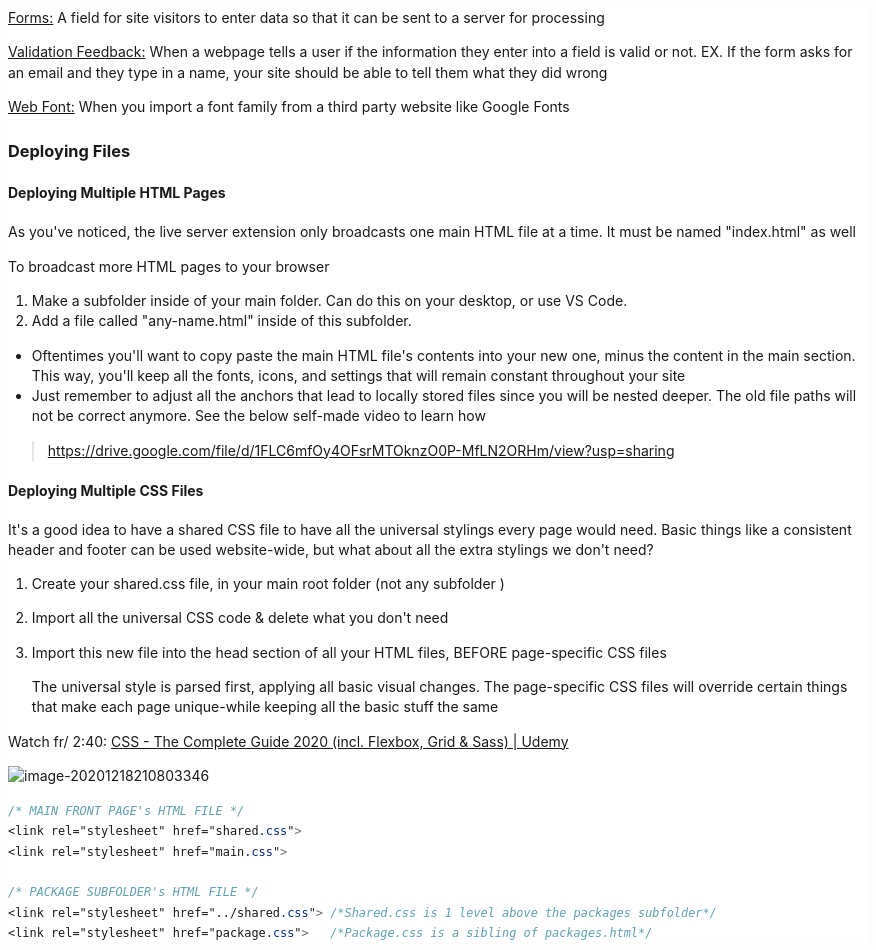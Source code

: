 <u>Forms:</u>
A field for site visitors to enter data so that it can be sent to a server for processing

<u>Validation Feedback:</u>
When a webpage tells a user if the information they enter into a field is valid or not. 
EX. If the form asks for an email and they type in a name, your site should be able to tell them what they did wrong

<u>Web Font:</u>
When you import a font family from a third party website like Google Fonts

### Deploying Files

#### Deploying Multiple HTML Pages

As you've noticed, the live server extension only broadcasts one main HTML file at a time. It must be named "index.html" as well

To broadcast more HTML pages to your browser 

1. Make a subfolder inside of your main folder. Can do this on your desktop, or use VS Code. 
2. Add a file called "any-name.html" inside of this subfolder.

- Oftentimes you'll want to copy paste the main HTML file's contents into your new one, minus the content in the main section. This way, you'll keep all the fonts, icons, and settings that will remain constant throughout your site
- Just remember to adjust all the anchors that lead to locally stored files since you will be nested deeper. The old file paths will not be correct anymore. See the below self-made video to learn how

> https://drive.google.com/file/d/1FLC6mfOy4OFsrMTOknzO0P-MfLN2ORHm/view?usp=sharing



#### Deploying Multiple CSS Files

It's a good idea to have a shared CSS file to have all the universal stylings every page would need. Basic things like a consistent header and footer can be used website-wide, but what about all the extra stylings we don't need?

1. Create your shared.css file, in your main root folder (not any subfolder )

2. Import all the universal CSS code & delete what you don't need

3. Import this new file into the head section of all your HTML files, BEFORE page-specific CSS files

   The universal style is parsed first, applying all basic visual changes. The page-specific CSS files will override certain things that make each page unique-while keeping all the basic stuff the same

Watch fr/ 2:40: [CSS - The Complete Guide 2020 (incl. Flexbox, Grid & Sass) | Udemy](https://www.udemy.com/course/css-the-complete-guide-incl-flexbox-grid-sass/learn/lecture/9474940#overview)

![image-20201218210803346](C:\Users\jason\AppData\Roaming\Typora\typora-user-images-repo1\image-20201218210803346.png)

```css
/* MAIN FRONT PAGE's HTML FILE */
<link rel="stylesheet" href="shared.css">
<link rel="stylesheet" href="main.css">

/* PACKAGE SUBFOLDER's HTML FILE */
<link rel="stylesheet" href="../shared.css"> /*Shared.css is 1 level above the packages subfolder*/
<link rel="stylesheet" href="package.css">	 /*Package.css is a sibling of packages.html*/
```
